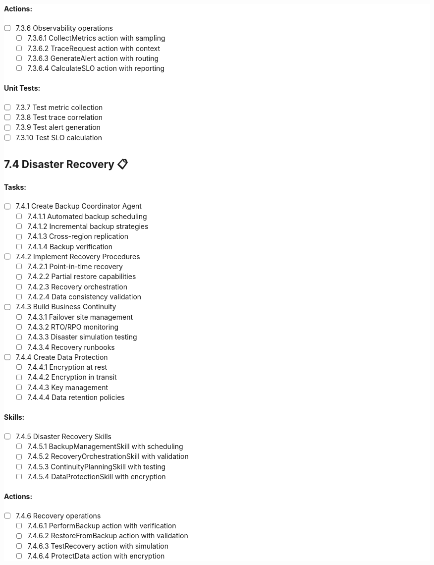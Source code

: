 #### Actions:
- [ ] 7.3.6 Observability operations
  - [ ] 7.3.6.1 CollectMetrics action with sampling
  - [ ] 7.3.6.2 TraceRequest action with context
  - [ ] 7.3.6.3 GenerateAlert action with routing
  - [ ] 7.3.6.4 CalculateSLO action with reporting

#### Unit Tests:
- [ ] 7.3.7 Test metric collection
- [ ] 7.3.8 Test trace correlation
- [ ] 7.3.9 Test alert generation
- [ ] 7.3.10 Test SLO calculation

## 7.4 Disaster Recovery 📋

#### Tasks:
- [ ] 7.4.1 Create Backup Coordinator Agent
  - [ ] 7.4.1.1 Automated backup scheduling
  - [ ] 7.4.1.2 Incremental backup strategies
  - [ ] 7.4.1.3 Cross-region replication
  - [ ] 7.4.1.4 Backup verification
- [ ] 7.4.2 Implement Recovery Procedures
  - [ ] 7.4.2.1 Point-in-time recovery
  - [ ] 7.4.2.2 Partial restore capabilities
  - [ ] 7.4.2.3 Recovery orchestration
  - [ ] 7.4.2.4 Data consistency validation
- [ ] 7.4.3 Build Business Continuity
  - [ ] 7.4.3.1 Failover site management
  - [ ] 7.4.3.2 RTO/RPO monitoring
  - [ ] 7.4.3.3 Disaster simulation testing
  - [ ] 7.4.3.4 Recovery runbooks
- [ ] 7.4.4 Create Data Protection
  - [ ] 7.4.4.1 Encryption at rest
  - [ ] 7.4.4.2 Encryption in transit
  - [ ] 7.4.4.3 Key management
  - [ ] 7.4.4.4 Data retention policies

#### Skills:
- [ ] 7.4.5 Disaster Recovery Skills
  - [ ] 7.4.5.1 BackupManagementSkill with scheduling
  - [ ] 7.4.5.2 RecoveryOrchestrationSkill with validation
  - [ ] 7.4.5.3 ContinuityPlanningSkill with testing
  - [ ] 7.4.5.4 DataProtectionSkill with encryption

#### Actions:
- [ ] 7.4.6 Recovery operations
  - [ ] 7.4.6.1 PerformBackup action with verification
  - [ ] 7.4.6.2 RestoreFromBackup action with validation
  - [ ] 7.4.6.3 TestRecovery action with simulation
  - [ ] 7.4.6.4 ProtectData action with encryption
